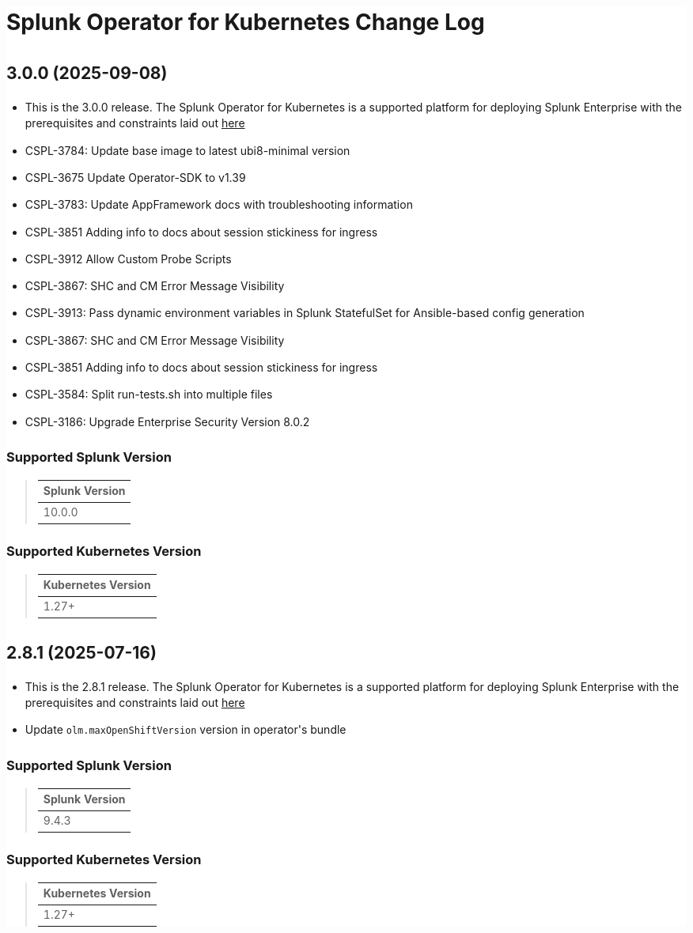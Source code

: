 # Splunk Operator for Kubernetes Change Log

## 3.0.0 (2025-09-08)

* This is the 3.0.0 release. The Splunk Operator for Kubernetes is a supported platform for deploying Splunk Enterprise with the prerequisites and constraints laid out [here](https://github.com/splunk/splunk-operator/blob/main/docs/README.md#prerequisites-for-the-splunk-operator)

* CSPL-3784: Update base image to latest ubi8-minimal version
* CSPL-3675 Update Operator-SDK to v1.39
* CSPL-3783: Update AppFramework docs with troubleshooting information
* CSPL-3851 Adding info to docs about session stickiness for ingress
* CSPL-3912 Allow Custom Probe Scripts
* CSPL-3867: SHC and CM Error Message Visibility
* CSPL-3913: Pass dynamic environment variables in Splunk StatefulSet for Ansible-based config generation
* CSPL-3867: SHC and CM Error Message Visibility
* CSPL-3851 Adding info to docs about session stickiness for ingress
* CSPL-3584: Split run-tests.sh into multiple files
* CSPL-3186: Upgrade Enterprise Security Version 8.0.2

### Supported Splunk Version

>| Splunk Version |
>|----------------|
>| 10.0.0         |

### Supported Kubernetes Version

>| Kubernetes Version|
>| --- |
>| 1.27+ |

## 2.8.1 (2025-07-16)

* This is the 2.8.1 release. The Splunk Operator for Kubernetes is a supported platform for deploying Splunk Enterprise with the prerequisites and constraints laid out [here](https://github.com/splunk/splunk-operator/blob/main/docs/README.md#prerequisites-for-the-splunk-operator)

* Update `olm.maxOpenShiftVersion` version in operator's bundle

### Supported Splunk Version

>| Splunk Version|
>| --- |
>| 9.4.3 |

### Supported Kubernetes Version

>| Kubernetes Version|
>| --- |
>| 1.27+ |
